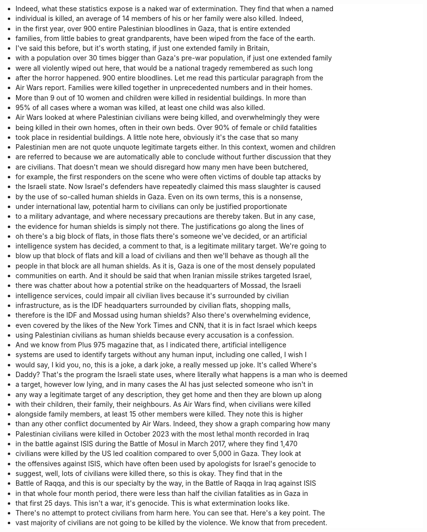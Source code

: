 *  Indeed, what these statistics expose is a naked war of extermination. They find that when a named
*  individual is killed, an average of 14 members of his or her family were also killed. Indeed,
*  in the first year, over 900 entire Palestinian bloodlines in Gaza, that is entire extended
*  families, from little babies to great grandparents, have been wiped from the face of the earth.
*  I've said this before, but it's worth stating, if just one extended family in Britain,
*  with a population over 30 times bigger than Gaza's pre-war population, if just one extended family
*  were all violently wiped out here, that would be a national tragedy remembered as such long
*  after the horror happened. 900 entire bloodlines. Let me read this particular paragraph from the
*  Air Wars report. Families were killed together in unprecedented numbers and in their homes.
*  More than 9 out of 10 women and children were killed in residential buildings. In more than
*  95% of all cases where a woman was killed, at least one child was also killed.
*  Air Wars looked at where Palestinian civilians were being killed, and overwhelmingly they were
*  being killed in their own homes, often in their own beds. Over 90% of female or child fatalities
*  took place in residential buildings. A little note here, obviously it's the case that so many
*  Palestinian men are not quote unquote legitimate targets either. In this context, women and children
*  are referred to because we are automatically able to conclude without further discussion that they
*  are civilians. That doesn't mean we should disregard how many men have been butchered,
*  for example, the first responders on the scene who were often victims of double tap attacks by
*  the Israeli state. Now Israel's defenders have repeatedly claimed this mass slaughter is caused
*  by the use of so-called human shields in Gaza. Even on its own terms, this is a nonsense,
*  under international law, potential harm to civilians can only be justified proportionate
*  to a military advantage, and where necessary precautions are thereby taken. But in any case,
*  the evidence for human shields is simply not there. The justifications go along the lines of
*  oh there's a big block of flats, in those flats there's someone we've decided, or an artificial
*  intelligence system has decided, a comment to that, is a legitimate military target. We're going to
*  blow up that block of flats and kill a load of civilians and then we'll behave as though all the
*  people in that block are all human shields. As it is, Gaza is one of the most densely populated
*  communities on earth. And it should be said that when Iranian missile strikes targeted Israel,
*  there was chatter about how a potential strike on the headquarters of Mossad, the Israeli
*  intelligence services, could impair all civilian lives because it's surrounded by civilian
*  infrastructure, as is the IDF headquarters surrounded by civilian flats, shopping malls,
*  therefore is the IDF and Mossad using human shields? Also there's overwhelming evidence,
*  even covered by the likes of the New York Times and CNN, that it is in fact Israel which keeps
*  using Palestinian civilians as human shields because every accusation is a confession.
*  And we know from Plus 975 magazine that, as I indicated there, artificial intelligence
*  systems are used to identify targets without any human input, including one called, I wish I
*  would say, I kid you, no, this is a joke, a dark joke, a really messed up joke. It's called Where's
*  Daddy? That's the program the Israeli state uses, where literally what happens is a man who is deemed
*  a target, however low lying, and in many cases the AI has just selected someone who isn't in
*  any way a legitimate target of any description, they get home and then they are blown up along
*  with their children, their family, their neighbours. As Air Wars find, when civilians were killed
*  alongside family members, at least 15 other members were killed. They note this is higher
*  than any other conflict documented by Air Wars. Indeed, they show a graph comparing how many
*  Palestinian civilians were killed in October 2023 with the most lethal month recorded in Iraq
*  in the battle against ISIS during the Battle of Mosul in March 2017, where they find 1,470
*  civilians were killed by the US led coalition compared to over 5,000 in Gaza. They look at
*  the offensives against ISIS, which have often been used by apologists for Israel's genocide to
*  suggest, well, lots of civilians were killed there, so this is okay. They find that in the
*  Battle of Raqqa, and this is our specialty by the way, in the Battle of Raqqa in Iraq against ISIS
*  in that whole four month period, there were less than half the civilian fatalities as in Gaza in
*  that first 25 days. This isn't a war, it's genocide. This is what extermination looks like.
*  There's no attempt to protect civilians from harm here. You can see that. Here's a key point. The
*  vast majority of civilians are not going to be killed by the violence. We know that from precedent.